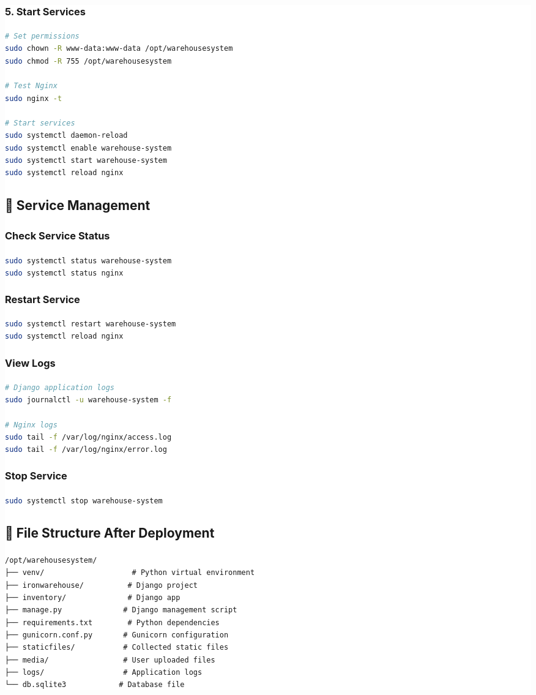 ### 5. Start Services
```bash
# Set permissions
sudo chown -R www-data:www-data /opt/warehousesystem
sudo chmod -R 755 /opt/warehousesystem

# Test Nginx
sudo nginx -t

# Start services
sudo systemctl daemon-reload
sudo systemctl enable warehouse-system
sudo systemctl start warehouse-system
sudo systemctl reload nginx
```

## 🔧 Service Management

### Check Service Status
```bash
sudo systemctl status warehouse-system
sudo systemctl status nginx
```

### Restart Service
```bash
sudo systemctl restart warehouse-system
sudo systemctl reload nginx
```

### View Logs
```bash
# Django application logs
sudo journalctl -u warehouse-system -f

# Nginx logs
sudo tail -f /var/log/nginx/access.log
sudo tail -f /var/log/nginx/error.log
```

### Stop Service
```bash
sudo systemctl stop warehouse-system
```

## 📁 File Structure After Deployment

```
/opt/warehousesystem/
├── venv/                    # Python virtual environment
├── ironwarehouse/          # Django project
├── inventory/              # Django app
├── manage.py              # Django management script
├── requirements.txt        # Python dependencies
├── gunicorn.conf.py       # Gunicorn configuration
├── staticfiles/           # Collected static files
├── media/                 # User uploaded files
├── logs/                  # Application logs
└── db.sqlite3            # Database file
```
